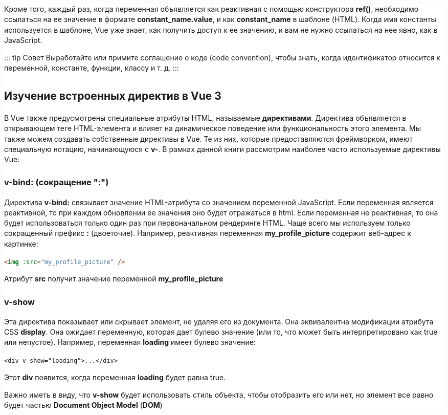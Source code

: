 Кроме того, каждый раз, когда переменная объявляется как реактивная с
помощью конструктора **ref()**, необходимо ссылаться на ее значение в
формате **constant_name.value**, и как **constant_name** в
шаблоне (HTML). Когда имя константы используется в шаблоне, Vue уже
знает, как получить доступ к ее значению, и вам не нужно ссылаться на
нее явно, как в JavaScript.

::: tip Совет
Выработайте или примите соглашение о коде (code convention), чтобы знать, когда идентификатор относится к
переменной, константе, функции, классу и т. д.
:::

## Изучение встроенных директив в Vue 3

В Vue также предусмотрены специальные атрибуты HTML, называемые
**директивами**. Директива объявляется в открывающем теге HTML-элемента
и влияет на динамическое поведение или функциональность этого элемента.
Мы также можем создавать собственные директивы в Vue. Те из них, которые
предоставляются фреймворком, имеют специальную нотацию, начинающуюся с
**v-**. В рамках данной книги рассмотрим наиболее часто используемые
директивы Vue:

### v-bind: (сокращение \":\")

Директива **v-bind:** связывает значение HTML-атрибута со значением
переменной JavaScript. Если переменная является реактивной, то при
каждом обновлении ее значения оно будет отражаться в html. Если
переменная не реактивная, то она будет использоваться только один раз
при первоначальном рендеринге HTML. Чаще всего мы используем только
сокращенный префикс **:** (двоеточие). Например, реактивная
переменная **my_profile_picture** содержит веб-адрес к картинке:

```html
<img :src="my_profile_picture" />
```

Атрибут **src** получит значение переменной **my_profile_picture**

### v-show

Эта директива показывает или скрывает элемент, не удаляя его из
документа. Она эквивалентна модификации атрибута CSS **display**. Она
ожидает переменную, которая дает булево значение (или то, что может быть
интерпретировано как true или непустое). Например, переменная
**loading** имеет булево значение:

```vue
<div v-show="loading">...</div>
```

Этот **div** появится, когда переменная **loading** будет равна true.

Важно иметь в виду, что **v-show** будет использовать стиль объекта,
чтобы отобразить его или нет, но элемент все равно будет частью
**Document Object Model** (**DOM**)
